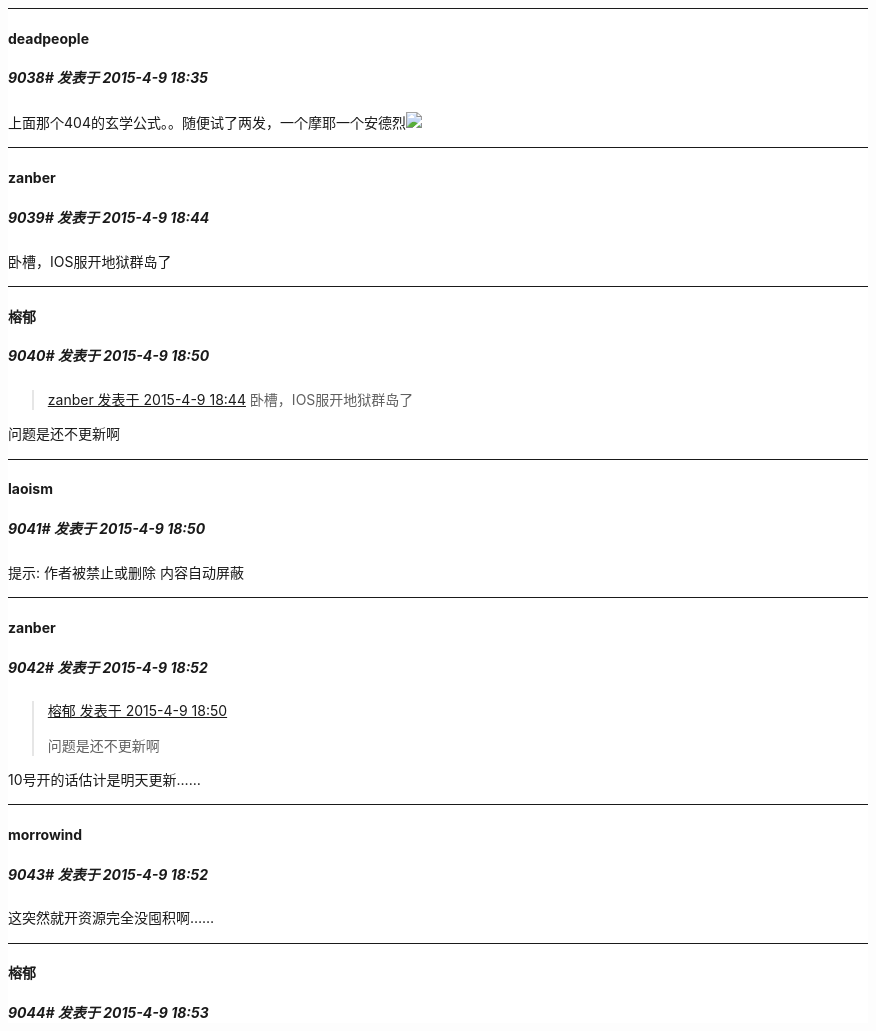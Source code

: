 *****

####  deadpeople  
##### 9038#       发表于 2015-4-9 18:35

上面那个404的玄学公式。。随便试了两发，一个摩耶一个安德烈<img src="https://static.saraba1st.com/image/smiley/face/11.gif" referrerpolicy="no-referrer">

*****

####  zanber  
##### 9039#       发表于 2015-4-9 18:44

卧槽，IOS服开地狱群岛了

*****

####  榕郁  
##### 9040#       发表于 2015-4-9 18:50

<blockquote><a href="httphttps://bbs.saraba1st.com/2b/forum.php?mod=redirect&amp;amp;goto=findpost&amp;amp;pid=28619353&amp;amp;ptid=1065797" target="_blank">zanber 发表于 2015-4-9 18:44</a>
卧槽，IOS服开地狱群岛了</blockquote>
问题是还不更新啊

*****

####  laoism  
##### 9041#       发表于 2015-4-9 18:50

提示: 作者被禁止或删除 内容自动屏蔽

*****

####  zanber  
##### 9042#       发表于 2015-4-9 18:52

<blockquote><a href="httphttps://bbs.saraba1st.com/2b/forum.php?mod=redirect&amp;goto=findpost&amp;pid=28619389&amp;ptid=1065797" target="_blank">榕郁 发表于 2015-4-9 18:50</a>

问题是还不更新啊</blockquote>
10号开的话估计是明天更新……

*****

####  morrowind  
##### 9043#       发表于 2015-4-9 18:52

这突然就开资源完全没囤积啊……

*****

####  榕郁  
##### 9044#       发表于 2015-4-9 18:53
